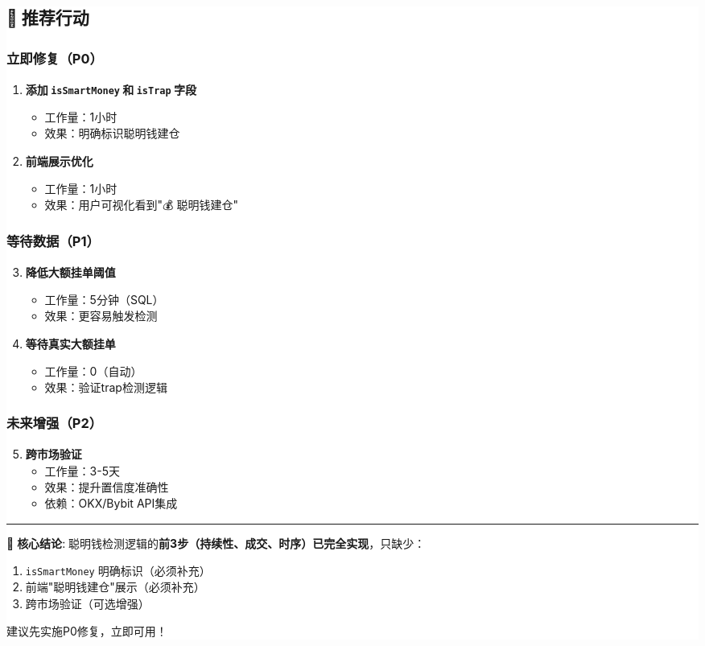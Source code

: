 
## 🚀 推荐行动

### 立即修复（P0）

1. **添加 `isSmartMoney` 和 `isTrap` 字段**
   - 工作量：1小时
   - 效果：明确标识聪明钱建仓

2. **前端展示优化**
   - 工作量：1小时
   - 效果：用户可视化看到"💰 聪明钱建仓"

### 等待数据（P1）

3. **降低大额挂单阈值**
   - 工作量：5分钟（SQL）
   - 效果：更容易触发检测

4. **等待真实大额挂单**
   - 工作量：0（自动）
   - 效果：验证trap检测逻辑

### 未来增强（P2）

5. **跨市场验证**
   - 工作量：3-5天
   - 效果：提升置信度准确性
   - 依赖：OKX/Bybit API集成

---

🎉 **核心结论**: 聪明钱检测逻辑的**前3步（持续性、成交、时序）已完全实现**，只缺少：
1. `isSmartMoney` 明确标识（必须补充）
2. 前端"聪明钱建仓"展示（必须补充）
3. 跨市场验证（可选增强）

建议先实施P0修复，立即可用！

